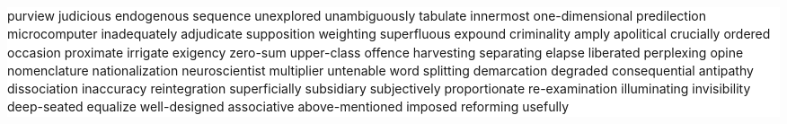 purview
judicious
endogenous
sequence
unexplored
unambiguously
tabulate
innermost
one-dimensional
predilection
microcomputer
inadequately
adjudicate
supposition
weighting
superfluous
expound
criminality
amply
apolitical
crucially
ordered
occasion
proximate
irrigate
exigency
zero-sum
upper-class
offence
harvesting
separating
elapse
liberated
perplexing
opine
nomenclature
nationalization
neuroscientist
multiplier
untenable
word
splitting
demarcation
degraded
consequential
antipathy
dissociation
inaccuracy
reintegration
superficially
subsidiary
subjectively
proportionate
re-examination
illuminating
invisibility
deep-seated
equalize
well-designed
associative
above-mentioned
imposed
reforming
usefully